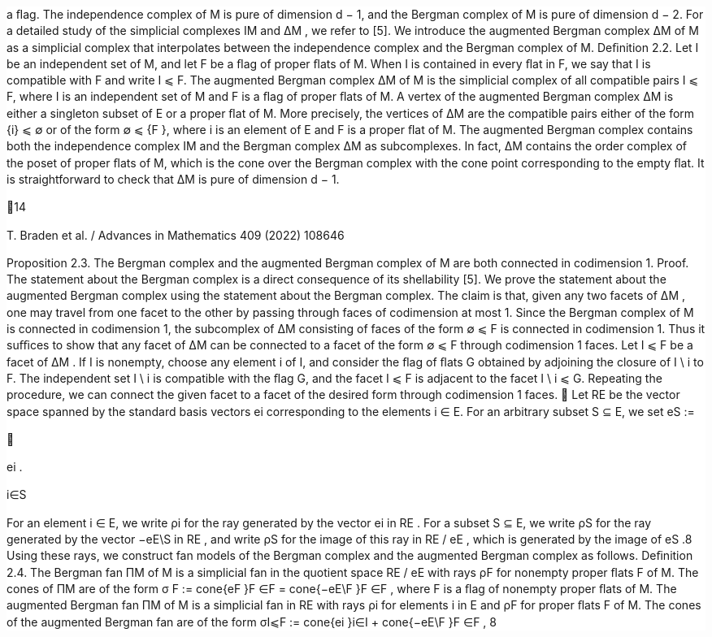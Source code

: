 a ﬂag. The independence complex of M is pure of dimension d − 1, and the Bergman
complex of M is pure of dimension d − 2. For a detailed study of the simplicial complexes
IM and ΔM , we refer to [5]. We introduce the augmented Bergman complex ΔM of M
as a simplicial complex that interpolates between the independence complex and the
Bergman complex of M.
Deﬁnition 2.2. Let I be an independent set of M, and let F be a ﬂag of proper ﬂats
of M. When I is contained in every ﬂat in F, we say that I is compatible with F and
write I ⩽ F. The augmented Bergman complex ΔM of M is the simplicial complex of all
compatible pairs I ⩽ F, where I is an independent set of M and F is a ﬂag of proper
ﬂats of M.
A vertex of the augmented Bergman complex ΔM is either a singleton subset of E or
a proper ﬂat of M. More precisely, the vertices of ΔM are the compatible pairs either of
the form {i} ⩽ ∅ or of the form ∅ ⩽ {F }, where i is an element of E and F is a proper
ﬂat of M. The augmented Bergman complex contains both the independence complex IM
and the Bergman complex ΔM as subcomplexes. In fact, ΔM contains the order complex
of the poset of proper ﬂats of M, which is the cone over the Bergman complex with the
cone point corresponding to the empty ﬂat. It is straightforward to check that ΔM is
pure of dimension d − 1.

14

T. Braden et al. / Advances in Mathematics 409 (2022) 108646

Proposition 2.3. The Bergman complex and the augmented Bergman complex of M are
both connected in codimension 1.
Proof. The statement about the Bergman complex is a direct consequence of its shellability [5]. We prove the statement about the augmented Bergman complex using the
statement about the Bergman complex.
The claim is that, given any two facets of ΔM , one may travel from one facet to the
other by passing through faces of codimension at most 1. Since the Bergman complex of
M is connected in codimension 1, the subcomplex of ΔM consisting of faces of the form
∅ ⩽ F is connected in codimension 1. Thus it suﬃces to show that any facet of ΔM can
be connected to a facet of the form ∅ ⩽ F through codimension 1 faces.
Let I ⩽ F be a facet of ΔM . If I is nonempty, choose any element i of I, and consider
the ﬂag of ﬂats G obtained by adjoining the closure of I \ i to F. The independent set
I \ i is compatible with the ﬂag G, and the facet I ⩽ F is adjacent to the facet I \ i ⩽ G.
Repeating the procedure, we can connect the given facet to a facet of the desired form
through codimension 1 faces. 
Let RE be the vector space spanned by the standard basis vectors ei corresponding
to the elements i ∈ E. For an arbitrary subset S ⊆ E, we set
eS :=



ei .

i∈S

For an element i ∈ E, we write ρi for the ray generated by the vector ei in RE . For
a subset S ⊆ E, we write ρS for the ray generated by the vector −eE\S in RE , and
write ρS for the image of this ray in RE / eE , which is generated by the image of eS .8
Using these rays, we construct fan models of the Bergman complex and the augmented
Bergman complex as follows.
Deﬁnition 2.4. The Bergman fan ΠM of M is a simplicial fan in the quotient space
RE / eE with rays ρF for nonempty proper ﬂats F of M. The cones of ΠM are of the
form
σ F := cone{eF }F ∈F = cone{−eE\F }F ∈F ,
where F is a ﬂag of nonempty proper ﬂats of M.
The augmented Bergman fan ΠM of M is a simplicial fan in RE with rays ρi for
elements i in E and ρF for proper ﬂats F of M. The cones of the augmented Bergman
fan are of the form
σI⩽F := cone{ei }i∈I + cone{−eE\F }F ∈F ,
8
